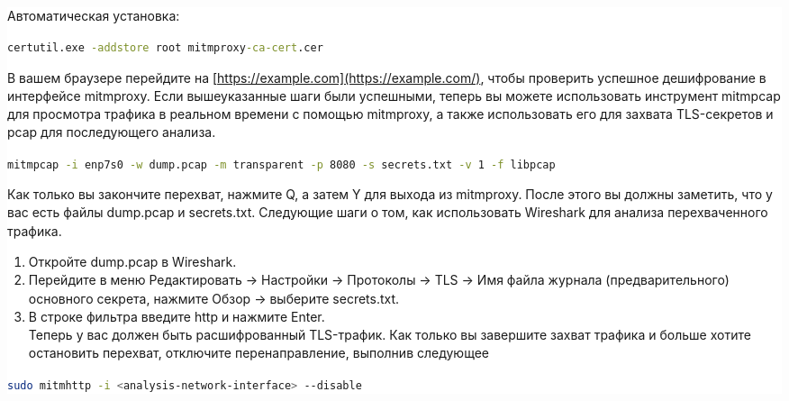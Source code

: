 Автоматическая установка:

```cmd
certutil.exe -addstore root mitmproxy-ca-cert.cer
```

В вашем браузере перейдите на [https://example.com](https://example.com/), чтобы проверить успешное дешифрование в интерфейсе mitmproxy.
Если вышеуказанные шаги были успешными, теперь вы можете использовать инструмент mitmpcap для просмотра трафика в реальном времени с помощью mitmproxy, а также использовать его для захвата TLS-секретов и pcap для последующего анализа.
```bash
mitmpcap -i enp7s0 -w dump.pcap -m transparent -p 8080 -s secrets.txt -v 1 -f libpcap
```
Как только вы закончите перехват, нажмите Q, а затем Y для выхода из mitmproxy. После этого вы должны заметить, что у вас есть файлы dump.pcap и secrets.txt. Следующие шаги о том, как использовать Wireshark для анализа перехваченного трафика.
1. Откройте dump.pcap в Wireshark.  
2. Перейдите в меню Редактировать -> Настройки -> Протоколы -> TLS -> Имя файла журнала (предварительного) основного секрета, нажмите Обзор -> выберите secrets.txt.  
3. В строке фильтра введите http и нажмите Enter.  
Теперь у вас должен быть расшифрованный TLS-трафик.
Как только вы завершите захват трафика и больше хотите остановить перехват, отключите перенаправление, выполнив следующее
```bash
sudo mitmhttp -i <analysis-network-interface> --disable
```
